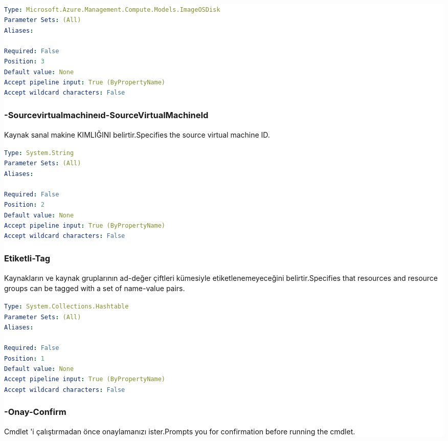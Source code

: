 ```yaml
Type: Microsoft.Azure.Management.Compute.Models.ImageOSDisk
Parameter Sets: (All)
Aliases: 

Required: False
Position: 3
Default value: None
Accept pipeline input: True (ByPropertyName)
Accept wildcard characters: False
```

### <span data-ttu-id="a7d1b-124">-Sourcevirtualmachineıd</span><span class="sxs-lookup"><span data-stu-id="a7d1b-124">-SourceVirtualMachineId</span></span>
<span data-ttu-id="a7d1b-125">Kaynak sanal makine KIMLIĞINI belirtir.</span><span class="sxs-lookup"><span data-stu-id="a7d1b-125">Specifies the source virtual machine ID.</span></span>

```yaml
Type: System.String
Parameter Sets: (All)
Aliases: 

Required: False
Position: 2
Default value: None
Accept pipeline input: True (ByPropertyName)
Accept wildcard characters: False
```

### <span data-ttu-id="a7d1b-126">Etiketli</span><span class="sxs-lookup"><span data-stu-id="a7d1b-126">-Tag</span></span>
<span data-ttu-id="a7d1b-127">Kaynakların ve kaynak gruplarının ad-değer çiftleri kümesiyle etiketlenemeyeceğini belirtir.</span><span class="sxs-lookup"><span data-stu-id="a7d1b-127">Specifies that resources and resource groups can be tagged with a set of name-value pairs.</span></span>

```yaml
Type: System.Collections.Hashtable
Parameter Sets: (All)
Aliases: 

Required: False
Position: 1
Default value: None
Accept pipeline input: True (ByPropertyName)
Accept wildcard characters: False
```

### <span data-ttu-id="a7d1b-128">-Onay</span><span class="sxs-lookup"><span data-stu-id="a7d1b-128">-Confirm</span></span>
<span data-ttu-id="a7d1b-129">Cmdlet 'i çalıştırmadan önce onaylamanızı ister.</span><span class="sxs-lookup"><span data-stu-id="a7d1b-129">Prompts you for confirmation before running the cmdlet.</span></span>

